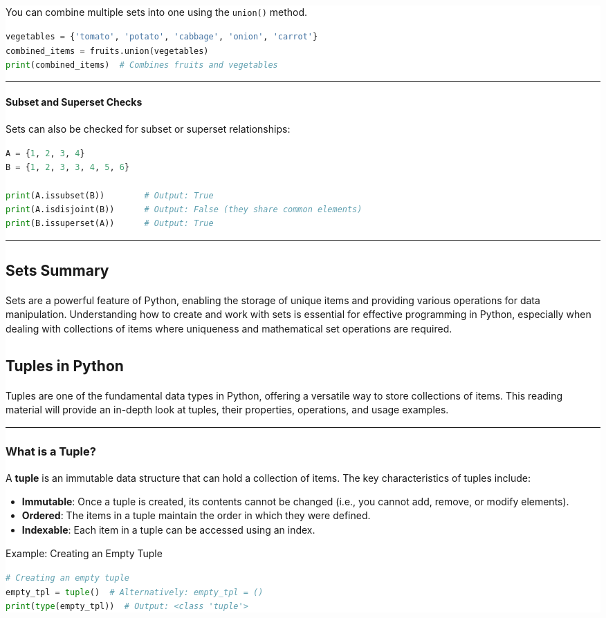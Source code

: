 You can combine multiple sets into one using the `union()` method.

```python
vegetables = {'tomato', 'potato', 'cabbage', 'onion', 'carrot'}
combined_items = fruits.union(vegetables)
print(combined_items)  # Combines fruits and vegetables
```

---

#### Subset and Superset Checks

Sets can also be checked for subset or superset relationships:

```python
A = {1, 2, 3, 4}
B = {1, 2, 3, 3, 4, 5, 6}

print(A.issubset(B))        # Output: True
print(A.isdisjoint(B))      # Output: False (they share common elements)
print(B.issuperset(A))      # Output: True
```

---

## Sets Summary

Sets are a powerful feature of Python, enabling the storage of unique items and providing various operations for data manipulation. Understanding how to create and work with sets is essential for effective programming in Python, especially when dealing with collections of items where uniqueness and mathematical set operations are required.

## Tuples in Python

Tuples are one of the fundamental data types in Python, offering a versatile way to store collections of items. This reading material will provide an in-depth look at tuples, their properties, operations, and usage examples.

---

### What is a Tuple?

A **tuple** is an immutable data structure that can hold a collection of items. The key characteristics of tuples include:

- **Immutable**: Once a tuple is created, its contents cannot be changed (i.e., you cannot add, remove, or modify elements).
- **Ordered**: The items in a tuple maintain the order in which they were defined.
- **Indexable**: Each item in a tuple can be accessed using an index.

Example: Creating an Empty Tuple

```python
# Creating an empty tuple
empty_tpl = tuple()  # Alternatively: empty_tpl = ()
print(type(empty_tpl))  # Output: <class 'tuple'>
```
